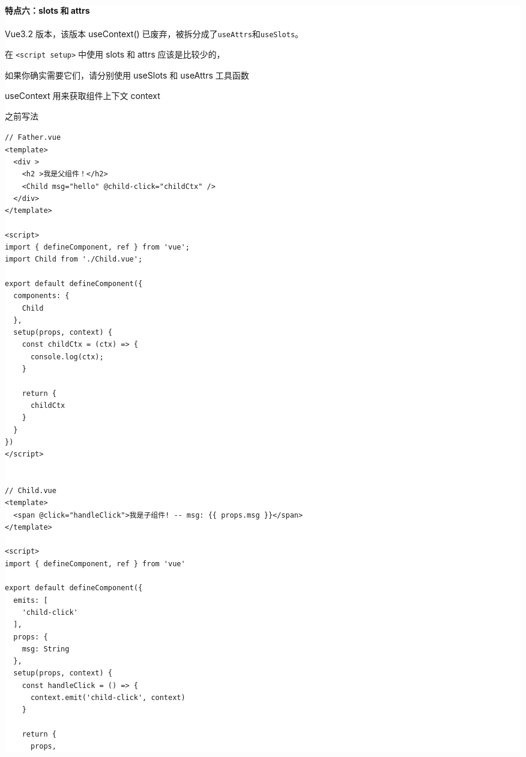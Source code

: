 ```vue
```

#### 特点六：slots 和 attrs

Vue3.2 版本，该版本 useContext() 已废弃，被拆分成了`useAttrs`和`useSlots`。

在 `<script setup>` 中使用 slots 和 attrs 应该是比较少的，

如果你确实需要它们，请分别使用 useSlots 和 useAttrs 工具函数

useContext 用来获取组件上下文 context

之前写法

```vue
// Father.vue
<template>
  <div >
    <h2 >我是父组件！</h2>
    <Child msg="hello" @child-click="childCtx" />
  </div>
</template>

<script>
import { defineComponent, ref } from 'vue';
import Child from './Child.vue';

export default defineComponent({
  components: {
    Child
  },
  setup(props, context) {
    const childCtx = (ctx) => {
      console.log(ctx);
    }

    return {
      childCtx
    }
  }
})
</script>


// Child.vue
<template>
  <span @click="handleClick">我是子组件! -- msg: {{ props.msg }}</span>
</template>

<script>
import { defineComponent, ref } from 'vue'

export default defineComponent({
  emits: [
    'child-click'
  ],
  props: {
    msg: String
  },
  setup(props, context) {
    const handleClick = () => {
      context.emit('child-click', context)
    }

    return {
      props,
```